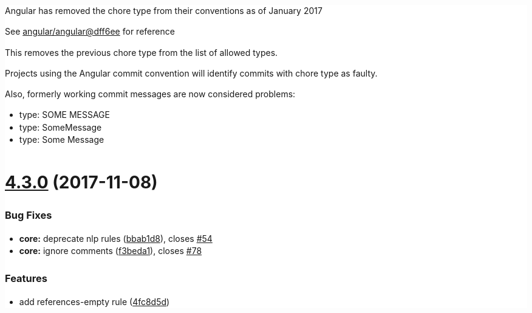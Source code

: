 Angular has removed the chore type from their
conventions as of January 2017

See [angular/angular@dff6ee](https://github.com/angular/angular/commit/dff6ee32725197bdb81f3f63c5bd9805f2ed22bb#diff-6a3371457528722a734f3c51d9238c13L204)
for reference

This removes the previous chore type from the list
of allowed types.

Projects using the Angular commit convention will identify commits with chore type as faulty.

Also, formerly working commit messages are now considered problems:

- type: SOME MESSAGE
- type: SomeMessage
- type: Some Message

<a name="4.3.0"></a>

# [4.3.0](https://github.com/conventional-changelog/commitlint/compare/v4.2.2...v4.3.0) (2017-11-08)

### Bug Fixes

- **core:** deprecate nlp rules ([bbab1d8](https://github.com/conventional-changelog/commitlint/commit/bbab1d8)), closes [#54](https://github.com/conventional-changelog/commitlint/issues/54)
- **core:** ignore comments ([f3beda1](https://github.com/conventional-changelog/commitlint/commit/f3beda1)), closes [#78](https://github.com/conventional-changelog/commitlint/issues/78)

### Features

- add references-empty rule ([4fc8d5d](https://github.com/conventional-changelog/commitlint/commit/4fc8d5d))

